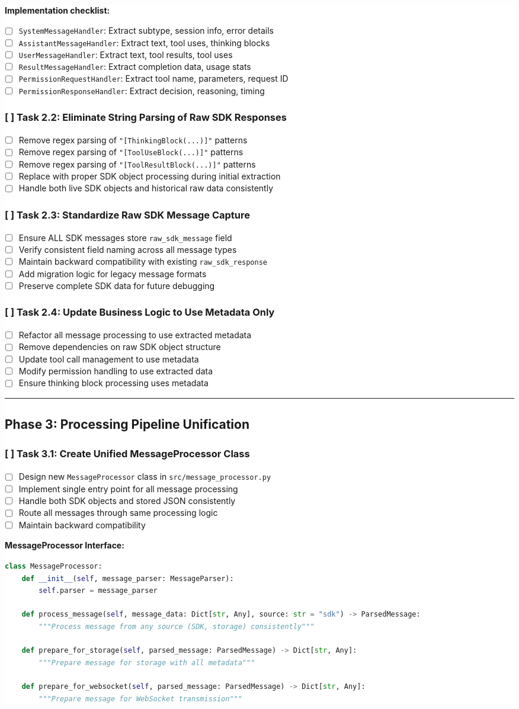 **Implementation checklist:**
- [ ] `SystemMessageHandler`: Extract subtype, session info, error details
- [ ] `AssistantMessageHandler`: Extract text, tool uses, thinking blocks
- [ ] `UserMessageHandler`: Extract text, tool results, tool uses
- [ ] `ResultMessageHandler`: Extract completion data, usage stats
- [ ] `PermissionRequestHandler`: Extract tool name, parameters, request ID
- [ ] `PermissionResponseHandler`: Extract decision, reasoning, timing

### [ ] Task 2.2: Eliminate String Parsing of Raw SDK Responses
- [ ] Remove regex parsing of `"[ThinkingBlock(...)]"` patterns
- [ ] Remove regex parsing of `"[ToolUseBlock(...)]"` patterns
- [ ] Remove regex parsing of `"[ToolResultBlock(...)]"` patterns
- [ ] Replace with proper SDK object processing during initial extraction
- [ ] Handle both live SDK objects and historical raw data consistently

### [ ] Task 2.3: Standardize Raw SDK Message Capture
- [ ] Ensure ALL SDK messages store `raw_sdk_message` field
- [ ] Verify consistent field naming across all message types
- [ ] Maintain backward compatibility with existing `raw_sdk_response`
- [ ] Add migration logic for legacy message formats
- [ ] Preserve complete SDK data for future debugging

### [ ] Task 2.4: Update Business Logic to Use Metadata Only
- [ ] Refactor all message processing to use extracted metadata
- [ ] Remove dependencies on raw SDK object structure
- [ ] Update tool call management to use metadata
- [ ] Modify permission handling to use extracted data
- [ ] Ensure thinking block processing uses metadata

---

## Phase 3: Processing Pipeline Unification

### [ ] Task 3.1: Create Unified MessageProcessor Class
- [ ] Design new `MessageProcessor` class in `src/message_processor.py`
- [ ] Implement single entry point for all message processing
- [ ] Handle both SDK objects and stored JSON consistently
- [ ] Route all messages through same processing logic
- [ ] Maintain backward compatibility

**MessageProcessor Interface:**
```python
class MessageProcessor:
    def __init__(self, message_parser: MessageParser):
        self.parser = message_parser

    def process_message(self, message_data: Dict[str, Any], source: str = "sdk") -> ParsedMessage:
        """Process message from any source (SDK, storage) consistently"""

    def prepare_for_storage(self, parsed_message: ParsedMessage) -> Dict[str, Any]:
        """Prepare message for storage with all metadata"""

    def prepare_for_websocket(self, parsed_message: ParsedMessage) -> Dict[str, Any]:
        """Prepare message for WebSocket transmission"""
```
